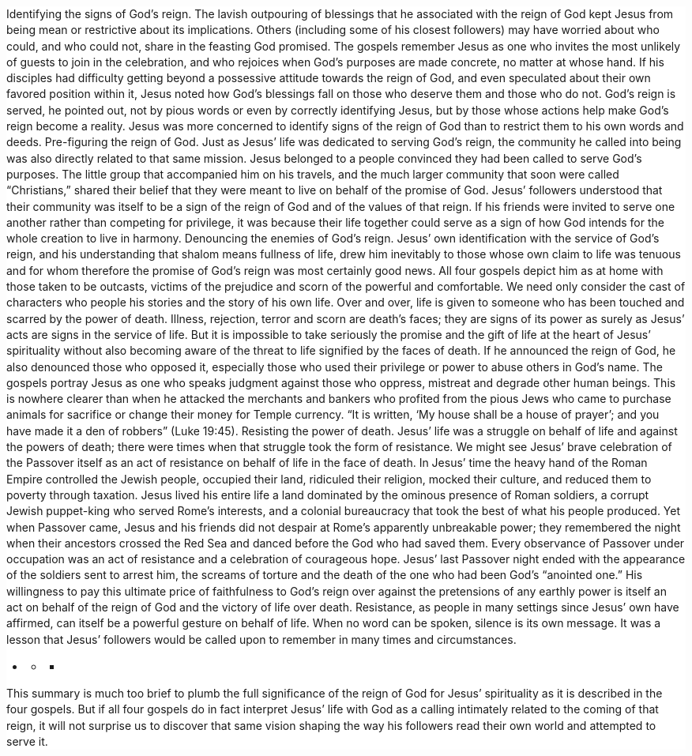 Identifying the signs of God’s reign. The lavish outpouring of blessings that he associated with the reign of God kept Jesus from being mean or restrictive about its implications. Others (including some of his closest followers) may have worried about who could, and who could not, share in the feasting God promised. The gospels remember Jesus as one who invites the most unlikely of guests to join in the celebration, and who rejoices when God’s purposes are made concrete, no matter at whose hand. If his disciples had difficulty getting beyond a possessive attitude towards the reign of God, and even speculated about their own favored position within it, Jesus noted how God’s blessings fall on those who deserve them and those who do not. God’s reign is served, he pointed out, not by pious words or even by correctly identifying Jesus, but by those whose actions help make God’s reign become a reality. Jesus was more concerned to identify signs of the reign of God than to restrict them to his own words and deeds.
Pre-figuring the reign of God. Just as Jesus’ life was dedicated to serving God’s reign, the community he called into being was also directly related to that same mission.
Jesus belonged to a people convinced they had been called to serve God’s purposes. The little group that accompanied him on his travels, and the much larger community that soon were called “Christians,” shared their belief that they were meant to live on behalf of the promise of God. Jesus’ followers understood that their community was itself to be a sign of the reign of God and of the values of that reign. If his friends were invited to serve one another rather than competing for privilege, it was because their life together could serve as a sign of how God intends for the whole creation to live in harmony.
Denouncing the enemies of God’s reign. Jesus’ own identification with the service of God’s reign, and his understanding that shalom means fullness of life, drew him inevitably to those whose own claim to life was tenuous and for whom therefore the promise of God’s reign was most certainly good news. All four gospels depict him as at home with those taken to be outcasts, victims of the prejudice and scorn of the powerful and comfortable. We need only consider the cast of characters who people his stories and the story of his own life. Over and over, life is given to someone who has been touched and scarred by the power of death. Illness, rejection, terror and scorn are death’s faces; they are signs of its power as surely as Jesus’ acts are signs in the service of life.
But it is impossible to take seriously the promise and the gift of life at the heart of Jesus’ spirituality without also becoming aware of the threat to life signified by the faces of death. If he announced the reign of God, he also denounced those who opposed it, especially those who used their privilege or power to abuse others in God’s name. The gospels portray Jesus as one who speaks judgment against those who oppress, mistreat and degrade other human beings.
This is nowhere clearer than when he attacked the merchants and bankers who profited from the pious Jews who came to purchase animals for sacrifice or change their money for Temple currency. “It is written, ‘My house shall be a house of prayer’; and you have made it a den of robbers” (Luke 19:45). 
Resisting the power of death. Jesus’ life was a struggle on behalf of life and against the powers of death; there were times when that struggle took the form of resistance. We might see Jesus’ brave celebration of the Passover itself as an act of resistance on behalf of life in the face of death. In Jesus’ time the heavy hand of the Roman Empire controlled the Jewish people, occupied their land, ridiculed their religion, mocked their culture, and reduced them to poverty through taxation. Jesus lived his entire life a land dominated by the ominous presence of Roman soldiers, a corrupt Jewish puppet-king who served Rome’s interests, and a colonial bureaucracy that took the best of what his people produced. Yet when Passover came, Jesus and his friends did not despair at Rome’s apparently unbreakable power; they remembered the night when their ancestors crossed the Red Sea and danced before the God who had saved them. Every observance of Passover under occupation was an act of resistance and a celebration of courageous hope.
Jesus’ last Passover night ended with the appearance of the soldiers sent to arrest him, the screams of torture and the death of the one who had been God’s “anointed one.” His willingness to pay this ultimate price of faithfulness to God’s reign over against the pretensions of any earthly power is itself an act on behalf of the reign of God and the victory of life over death. Resistance, as people in many settings since Jesus’ own have affirmed, can itself be a powerful gesture on behalf of life. When no word can be spoken, silence is its own message. It was a lesson that Jesus’ followers would be called upon to remember in many times and circumstances.
+ + +
This summary is much too brief to plumb the full significance of the reign of God for Jesus’ spirituality as it is described in the four gospels. But if all four gospels do in fact interpret Jesus’ life with God as a calling intimately related to the coming of that reign, it will not surprise us to discover that same vision shaping the way his followers read their own world and attempted to serve it.